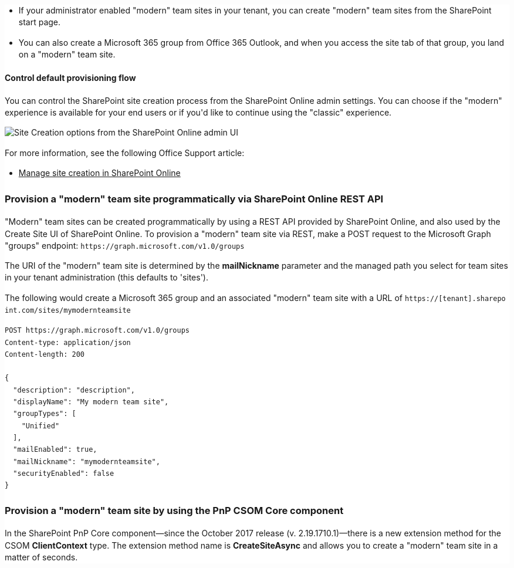 - If your administrator enabled "modern" team sites in your tenant, you can create "modern" team sites from the SharePoint start page.

- You can also create a Microsoft 365 group from Office 365 Outlook, and when you access the site tab of that group, you land on a "modern" team site. 

#### Control default provisioning flow

You can control the SharePoint site creation process from the SharePoint Online admin settings. You can choose if the "modern" experience is available for your end users or if you'd like to continue using the "classic" experience.

![Site Creation options from the SharePoint Online admin UI](media/modern-experiences/site-creation-options-admin-ui.png)

For more information, see the following Office Support article:
- [Manage site creation in SharePoint Online](https://support.office.com/article/Manage-site-creation-in-SharePoint-Online-e72844a3-0171-47c9-befb-e98b23e2dcf9)

### Provision a "modern" team site programmatically via SharePoint Online REST API

"Modern" team sites can be created programmatically by using a REST API provided by SharePoint Online, and also used by the Create Site UI of SharePoint Online. To provision a "modern" team site via REST, make a POST request to the Microsoft Graph "groups" endpoint: ```https://graph.microsoft.com/v1.0/groups```

The URI of the "modern" team site is determined by the **mailNickname** parameter and the managed path you select for team sites in your tenant administration (this defaults to 'sites').

The following would create a Microsoft 365 group and an associated "modern" team site with a URL of ```https://[tenant].sharepoint.com/sites/mymodernteamsite```

```http
POST https://graph.microsoft.com/v1.0/groups
Content-type: application/json
Content-length: 200

{
  "description": "description",
  "displayName": "My modern team site",
  "groupTypes": [
    "Unified"
  ],
  "mailEnabled": true,
  "mailNickname": "mymodernteamsite",
  "securityEnabled": false
}
```

### Provision a "modern" team site by using the PnP CSOM Core component

In the SharePoint PnP Core component&mdash;since the October 2017 release (v. 2.19.1710.1)&mdash;there is a new extension method for the CSOM **ClientContext** type. The extension method name is **CreateSiteAsync** and allows you to create a "modern" team site in a matter of seconds. 
